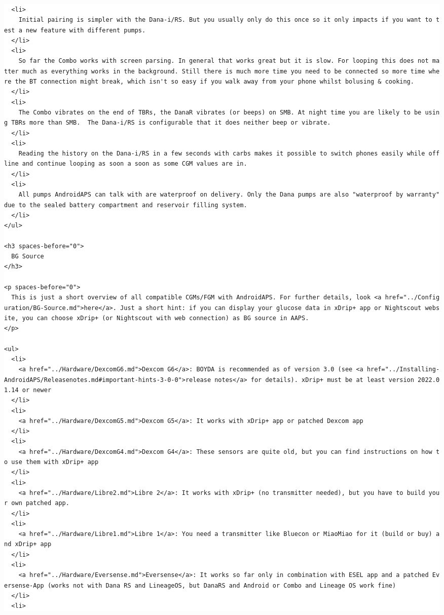 ```{image} ../images/modules.png
  <li>
    Initial pairing is simpler with the Dana-i/RS. But you usually only do this once so it only impacts if you want to test a new feature with different pumps.
  </li>
  <li>
    So far the Combo works with screen parsing. In general that works great but it is slow. For looping this does not matter much as everything works in the background. Still there is much more time you need to be connected so more time where the BT connection might break, which isn't so easy if you walk away from your phone whilst bolusing & cooking.
  </li>
  <li>
    The Combo vibrates on the end of TBRs, the DanaR vibrates (or beeps) on SMB. At night time you are likely to be using TBRs more than SMB.  The Dana-i/RS is configurable that it does neither beep or vibrate.
  </li>
  <li>
    Reading the history on the Dana-i/RS in a few seconds with carbs makes it possible to switch phones easily while offline and continue looping as soon a soon as some CGM values are in.
  </li>
  <li>
    All pumps AndroidAPS can talk with are waterproof on delivery. Only the Dana pumps are also "waterproof by warranty" due to the sealed battery compartment and reservoir filling system.
  </li>
</ul>

<h3 spaces-before="0">
  BG Source
</h3>

<p spaces-before="0">
  This is just a short overview of all compatible CGMs/FGM with AndroidAPS. For further details, look <a href="../Configuration/BG-Source.md">here</a>. Just a short hint: if you can display your glucose data in xDrip+ app or Nightscout website, you can choose xDrip+ (or Nightscout with web connection) as BG source in AAPS.
</p>

<ul>
  <li>
    <a href="../Hardware/DexcomG6.md">Dexcom G6</a>: BOYDA is recommended as of version 3.0 (see <a href="../Installing-AndroidAPS/Releasenotes.md#important-hints-3-0-0">release notes</a> for details). xDrip+ must be at least version 2022.01.14 or newer
  </li>
  <li>
    <a href="../Hardware/DexcomG5.md">Dexcom G5</a>: It works with xDrip+ app or patched Dexcom app
  </li>
  <li>
    <a href="../Hardware/DexcomG4.md">Dexcom G4</a>: These sensors are quite old, but you can find instructions on how to use them with xDrip+ app
  </li>
  <li>
    <a href="../Hardware/Libre2.md">Libre 2</a>: It works with xDrip+ (no transmitter needed), but you have to build your own patched app.
  </li>
  <li>
    <a href="../Hardware/Libre1.md">Libre 1</a>: You need a transmitter like Bluecon or MiaoMiao for it (build or buy) and xDrip+ app
  </li>
  <li>
    <a href="../Hardware/Eversense.md">Eversense</a>: It works so far only in combination with ESEL app and a patched Eversense-App (works not with Dana RS and LineageOS, but DanaRS and Android or Combo and Lineage OS work fine)
  </li>
  <li>
```